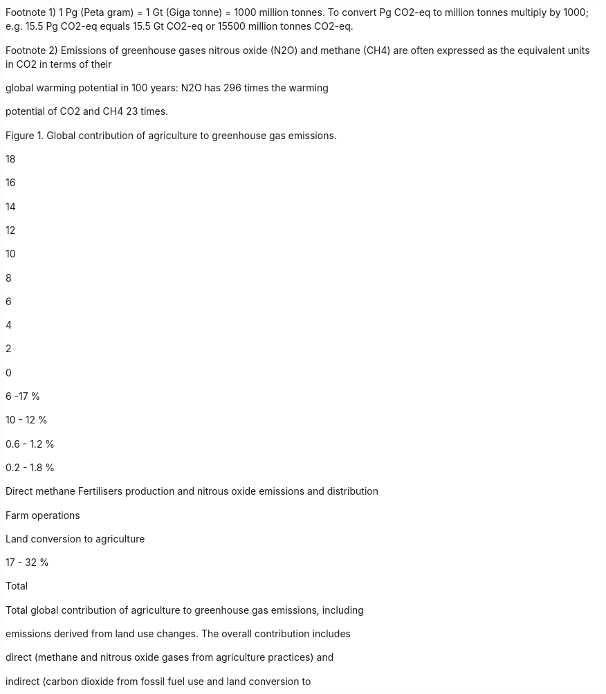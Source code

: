 Footnote 1) 1 Pg (Peta gram) = 1 Gt (Giga tonne) = 1000 million tonnes. To
convert Pg CO2-eq to million tonnes multiply by 1000; e.g. 15.5 Pg CO2-eq
equals 15.5 Gt CO2-eq or 15500 million tonnes CO2-eq.

Footnote 2) Emissions of greenhouse gases nitrous oxide (N2O) and methane
(CH4) are often expressed as the equivalent units in CO2 in terms of their

global warming potential in 100 years: N2O has 296 times the warming

potential of CO2 and CH4 23 times.

Figure 1. Global contribution of agriculture
to greenhouse gas emissions.

18

16

14

12

10

8

6

4

2

0

6 -17 %

10 - 12 %

0.6 - 1.2 %

0.2 - 1.8 %

Direct methane
Fertilisers production
and nitrous oxide emissions
and distribution

Farm operations

Land conversion
to agriculture

17 - 32 %

Total

Total global contribution of agriculture to greenhouse gas emissions, including

emissions derived from land use changes. The overall contribution includes

direct (methane and nitrous oxide gases from agriculture practices) and

indirect (carbon dioxide from fossil fuel use and land conversion to
